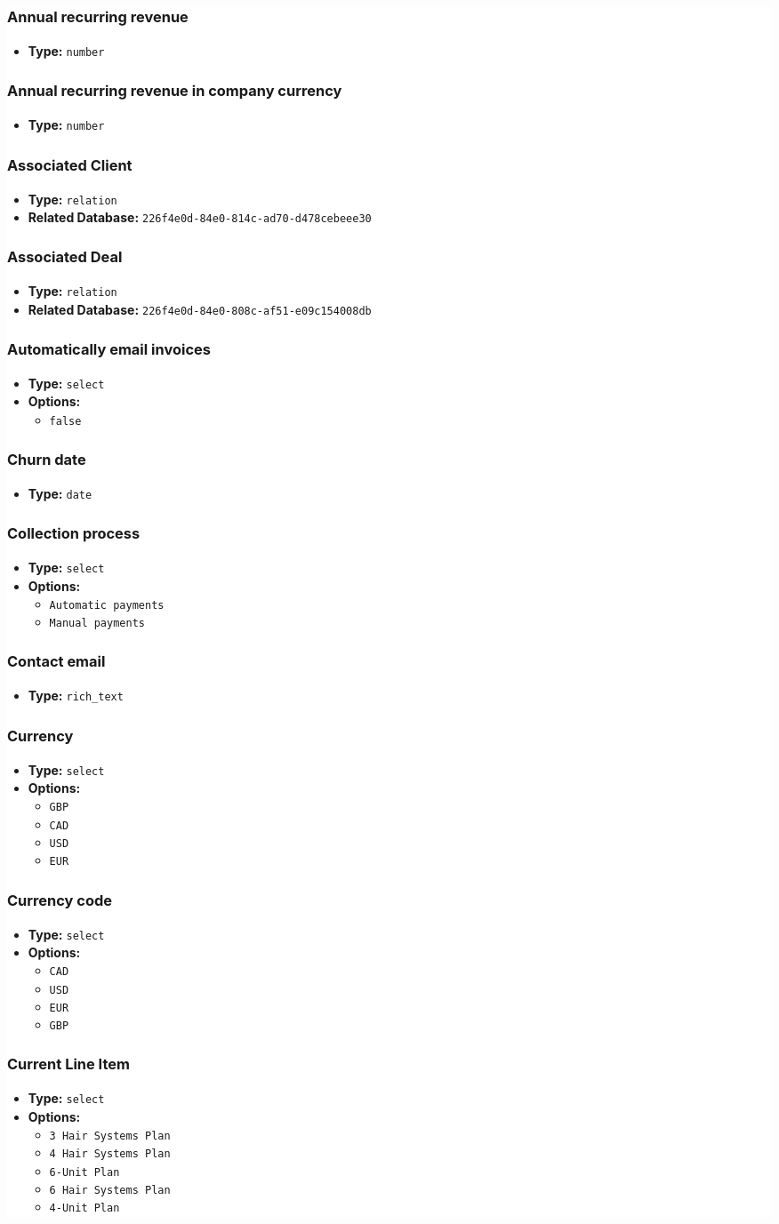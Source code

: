 ### Annual recurring revenue
- **Type:** `number`

### Annual recurring revenue in company currency
- **Type:** `number`

### Associated Client
- **Type:** `relation`
- **Related Database:** `226f4e0d-84e0-814c-ad70-d478cebeee30`

### Associated Deal
- **Type:** `relation`
- **Related Database:** `226f4e0d-84e0-808c-af51-e09c154008db`

### Automatically email invoices
- **Type:** `select`
- **Options:**
  - `false`

### Churn date
- **Type:** `date`

### Collection process
- **Type:** `select`
- **Options:**
  - `Automatic payments`
  - `Manual payments`

### Contact email
- **Type:** `rich_text`

### Currency
- **Type:** `select`
- **Options:**
  - `GBP`
  - `CAD`
  - `USD`
  - `EUR`

### Currency code
- **Type:** `select`
- **Options:**
  - `CAD`
  - `USD`
  - `EUR`
  - `GBP`

### Current Line Item
- **Type:** `select`
- **Options:**
  - `3 Hair Systems Plan`
  - `4 Hair Systems Plan`
  - `6-Unit Plan`
  - `6 Hair Systems Plan`
  - `4-Unit Plan`
